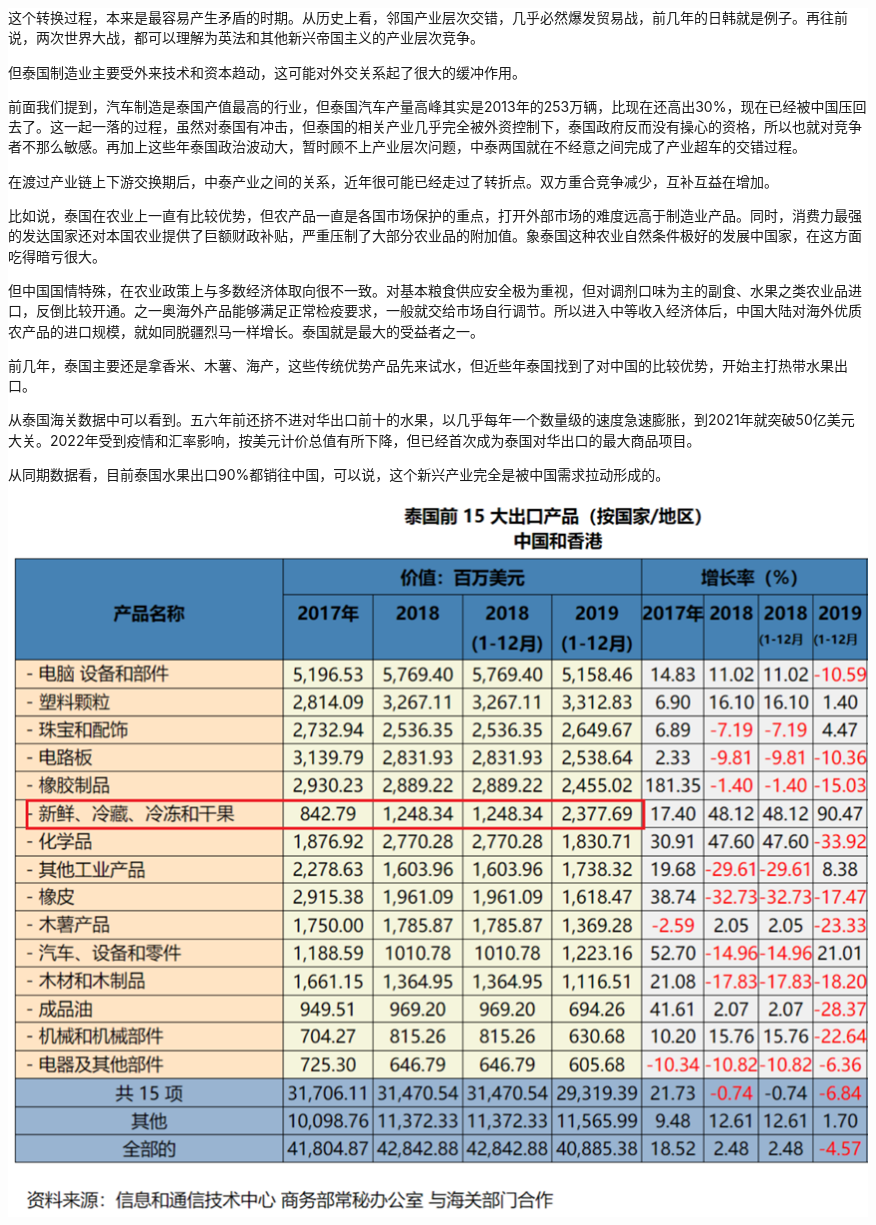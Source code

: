 这个转换过程，本来是最容易产生矛盾的时期。从历史上看，邻国产业层次交错，几乎必然爆发贸易战，前几年的日韩就是例子。再往前说，两次世界大战，都可以理解为英法和其他新兴帝国主义的产业层次竞争。

但泰国制造业主要受外来技术和资本趋动，这可能对外交关系起了很大的缓冲作用。

前面我们提到，汽车制造是泰国产值最高的行业，但泰国汽车产量高峰其实是2013年的253万辆，比现在还高出30%，现在已经被中国压回去了。这一起一落的过程，虽然对泰国有冲击，但泰国的相关产业几乎完全被外资控制下，泰国政府反而没有操心的资格，所以也就对竞争者不那么敏感。再加上这些年泰国政治波动大，暂时顾不上产业层次问题，中泰两国就在不经意之间完成了产业超车的交错过程。

在渡过产业链上下游交换期后，中泰产业之间的关系，近年很可能已经走过了转折点。双方重合竞争减少，互补互益在增加。

比如说，泰国在农业上一直有比较优势，但农产品一直是各国市场保护的重点，打开外部市场的难度远高于制造业产品。同时，消费力最强的发达国家还对本国农业提供了巨额财政补贴，严重压制了大部分农业品的附加值。象泰国这种农业自然条件极好的发展中国家，在这方面吃得暗亏很大。

但中国国情特殊，在农业政策上与多数经济体取向很不一致。对基本粮食供应安全极为重视，但对调剂口味为主的副食、水果之类农业品进口，反倒比较开通。之一奥海外产品能够满足正常检疫要求，一般就交给市场自行调节。所以进入中等收入经济体后，中国大陆对海外优质农产品的进口规模，就如同脱疆烈马一样增长。泰国就是最大的受益者之一。

前几年，泰国主要还是拿香米、木薯、海产，这些传统优势产品先来试水，但近些年泰国找到了对中国的比较优势，开始主打热带水果出口。

从泰国海关数据中可以看到。五六年前还挤不进对华出口前十的水果，以几乎每年一个数量级的速度急速膨胀，到2021年就突破50亿美元大关。2022年受到疫情和汇率影响，按美元计价总值有所下降，但已经首次成为泰国对华出口的最大商品项目。

从同期数据看，目前泰国水果出口90%都销往中国，可以说，这个新兴产业完全是被中国需求拉动形成的。

![](/images/btnews/0501_0600/0597/632d64bf-31d5-4146-813e-21c8e8ad20fd.png)
